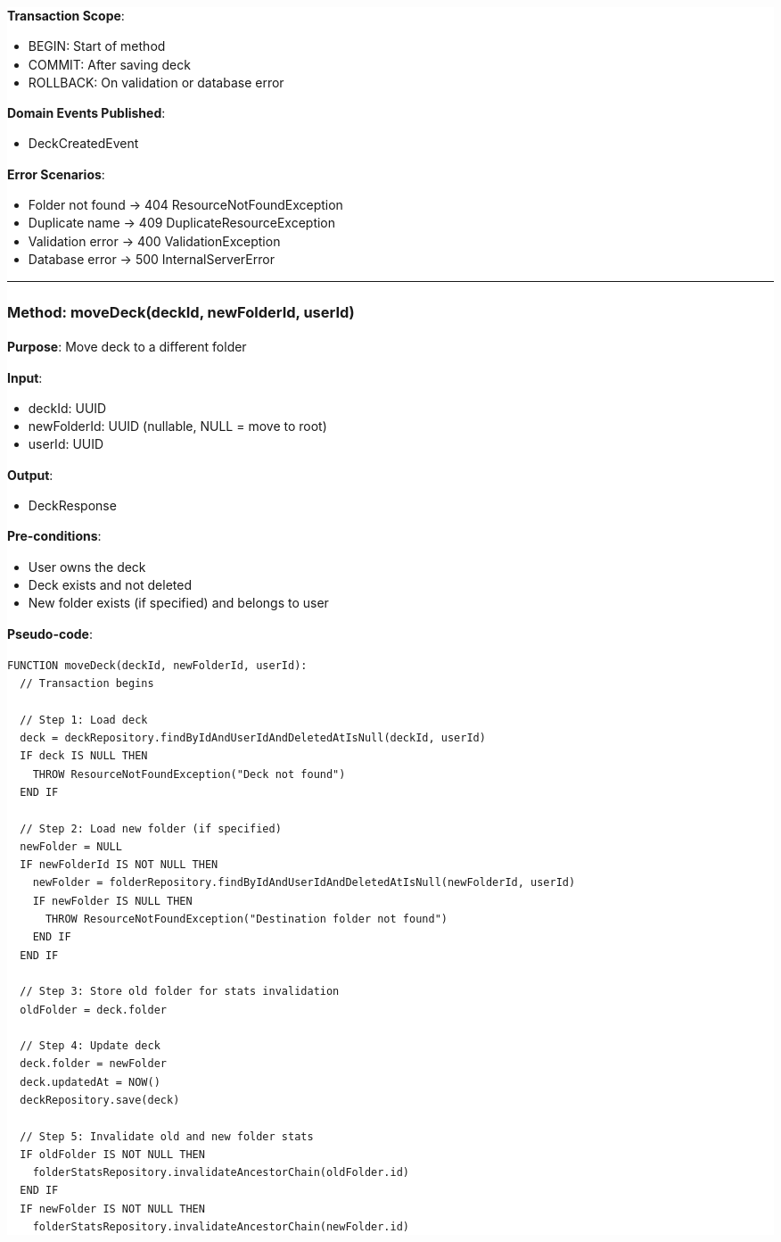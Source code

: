 **Transaction Scope**:
- BEGIN: Start of method
- COMMIT: After saving deck
- ROLLBACK: On validation or database error

**Domain Events Published**:
- DeckCreatedEvent

**Error Scenarios**:
- Folder not found → 404 ResourceNotFoundException
- Duplicate name → 409 DuplicateResourceException
- Validation error → 400 ValidationException
- Database error → 500 InternalServerError

---

### Method: moveDeck(deckId, newFolderId, userId)

**Purpose**: Move deck to a different folder

**Input**:
- deckId: UUID
- newFolderId: UUID (nullable, NULL = move to root)
- userId: UUID

**Output**:
- DeckResponse

**Pre-conditions**:
- User owns the deck
- Deck exists and not deleted
- New folder exists (if specified) and belongs to user

**Pseudo-code**:
```
FUNCTION moveDeck(deckId, newFolderId, userId):
  // Transaction begins

  // Step 1: Load deck
  deck = deckRepository.findByIdAndUserIdAndDeletedAtIsNull(deckId, userId)
  IF deck IS NULL THEN
    THROW ResourceNotFoundException("Deck not found")
  END IF

  // Step 2: Load new folder (if specified)
  newFolder = NULL
  IF newFolderId IS NOT NULL THEN
    newFolder = folderRepository.findByIdAndUserIdAndDeletedAtIsNull(newFolderId, userId)
    IF newFolder IS NULL THEN
      THROW ResourceNotFoundException("Destination folder not found")
    END IF
  END IF

  // Step 3: Store old folder for stats invalidation
  oldFolder = deck.folder

  // Step 4: Update deck
  deck.folder = newFolder
  deck.updatedAt = NOW()
  deckRepository.save(deck)

  // Step 5: Invalidate old and new folder stats
  IF oldFolder IS NOT NULL THEN
    folderStatsRepository.invalidateAncestorChain(oldFolder.id)
  END IF
  IF newFolder IS NOT NULL THEN
    folderStatsRepository.invalidateAncestorChain(newFolder.id)
```